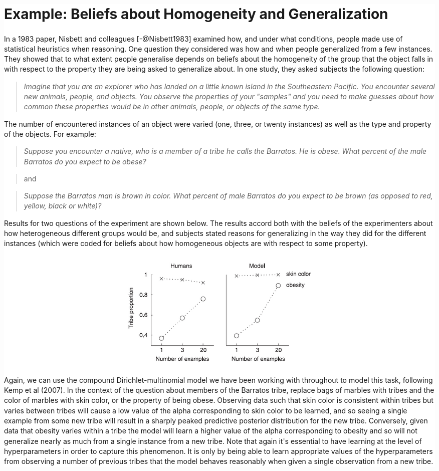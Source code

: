 # Example: Beliefs about Homogeneity and Generalization

In a 1983 paper, Nisbett and colleagues [-@Nisbett1983] examined how, and under what conditions, people made use of statistical heuristics when reasoning. One question they considered was how and when people generalized from a few instances. They showed that to what extent people generalise depends on beliefs about the homogeneity of the group that the object falls in with respect to the property they are being asked to generalize about. In one study, they asked subjects the following question:

> *Imagine that you are an explorer who has landed on a little known island in the Southeastern Pacific. You encounter several new animals, people, and objects. You observe the properties of your "samples" and you need to make guesses about how common these properties would be in other animals, people, or objects of the same type.*

The number of encountered instances of an object were varied (one, three, or twenty instances) as well as the type and property of the objects. For example:

> *Suppose you encounter a native, who is a member of a tribe he calls the Barratos. He is obese. What percent of the male Barratos do you expect to be obese?*

> and

> *Suppose the Barratos man is brown in color. What percent of male Barratos do you expect to be brown (as opposed to red, yellow, black or white)?*

Results for two questions of the experiment are shown below. The results accord both with the beliefs of the experimenters about how heterogeneous different groups would be, and subjects stated reasons for generalizing in the way they did for the different instances (which were coded for beliefs about how homogeneous objects are with respect to some property).

<center><img src='../assets/img/nisbett_model_humans.png' width='400' /></center>

Again, we can use the compound Dirichlet-multinomial model we have been working with throughout to model this task, following Kemp et al (2007). In the context of the question about members of the Barratos tribe, replace bags of marbles with tribes and the color of marbles with skin color, or the property of being obese. Observing data such that skin color is consistent within tribes but varies between tribes will cause a low value of the alpha corresponding to skin color to be learned, and so seeing a single example from some new tribe will result in a sharply peaked predictive posterior distribution for the new tribe. Conversely, given data that obesity varies within a tribe the model will learn a higher value of the alpha corresponding to obesity and so will not generalize nearly as much from a single instance from a new tribe. Note that again it's essential to have learning at the level of hyperparameters in order to capture this phenomenon. It is only by being able to learn appropriate values of the hyperparameters from observing a number of previous tribes that the model behaves reasonably when given a single observation from a new tribe.
